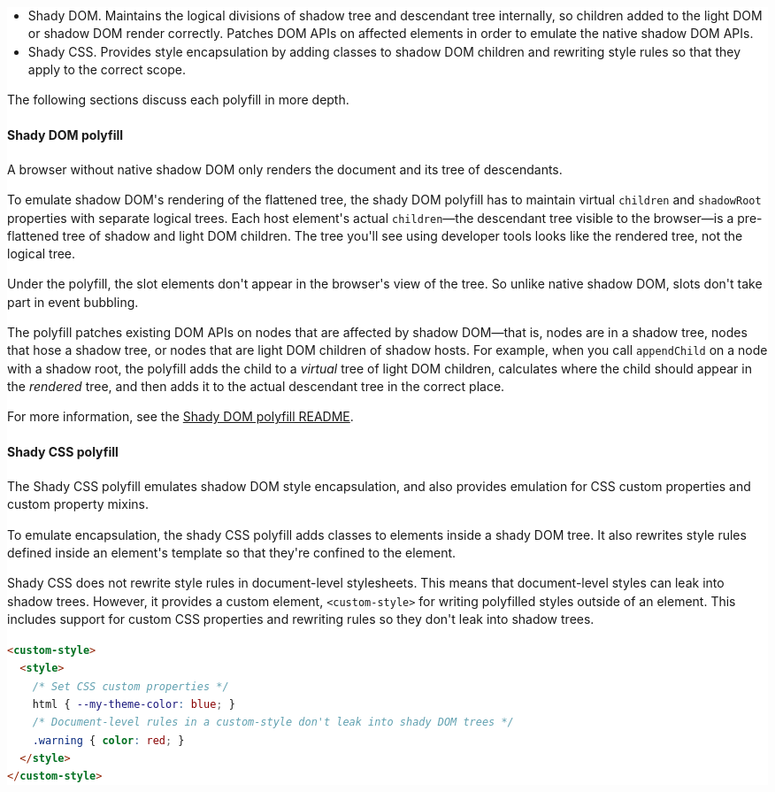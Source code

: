 

*   Shady DOM. Maintains the logical divisions of shadow tree and descendant tree internally, so
    children added to the light DOM or shadow DOM render correctly. Patches DOM APIs on affected
    elements in order to emulate the native shadow DOM APIs.
*   Shady CSS. Provides style encapsulation by adding classes to shadow DOM children and rewriting
    style rules so that they apply to the correct scope.

The following sections discuss each polyfill in more depth.

#### Shady DOM polyfill

A browser without native shadow DOM only renders the document and its tree of descendants.

To emulate shadow DOM's rendering of the flattened tree, the shady DOM polyfill has to maintain
virtual `children` and `shadowRoot` properties with separate logical trees. Each host element's
actual `children`—the descendant tree visible to the browser—is a pre-flattened tree of shadow and
light DOM children. The tree you'll see using developer tools looks like the rendered tree, not the
logical tree.

Under the polyfill, the slot elements don't appear in the browser's view of the tree. So unlike
native shadow DOM, slots don't take part in event bubbling.

The polyfill patches existing DOM APIs on nodes that are affected by shadow DOM—that is, nodes
are in a shadow tree, nodes that hose a shadow tree, or nodes that are light DOM children of shadow
hosts. For example, when you call `appendChild` on a node with a shadow root, the polyfill adds the
child to a *virtual* tree of light DOM children, calculates where the child should appear in the
*rendered* tree, and then adds it to the actual descendant tree in the correct place.

For more information, see the [Shady DOM polyfill README](https://github.com/webcomponents/shadydom/blob/master/README.md).

#### Shady CSS polyfill

The Shady CSS polyfill emulates shadow DOM style encapsulation, and also provides emulation for CSS
custom properties and custom property mixins.

To emulate encapsulation, the shady CSS polyfill adds classes to elements inside a shady DOM tree.
It also rewrites style rules defined inside an element's template so that they're confined to the
element.

Shady CSS does not rewrite style rules in document-level stylesheets. This means that document-level
styles can leak into shadow trees. However, it provides a custom element, `<custom-style>` for
writing polyfilled styles outside of an element. This includes support for custom CSS properties and
rewriting rules so they don't leak into shadow trees.


```html
<custom-style>
  <style>
    /* Set CSS custom properties */
    html { --my-theme-color: blue; }
    /* Document-level rules in a custom-style don't leak into shady DOM trees */
    .warning { color: red; }
  </style>
</custom-style>
```
